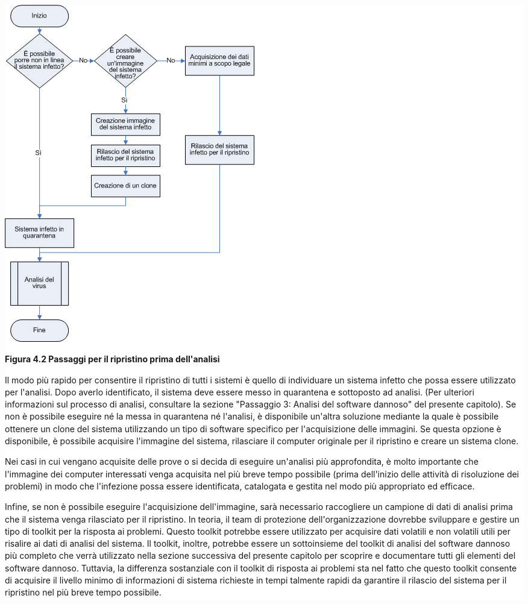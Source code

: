 [![](/security-updates/images/Dd536186.AVFG0402(it-it,TechNet.10).gif "Figura 4.2 Passaggi per il ripristino prima dell'analisi")](https://technet.microsoft.com/it-it/dd536186.avfg0402_big(it-it,technet.10).gif)

**Figura 4.2 Passaggi per il ripristino prima dell'analisi**

Il modo più rapido per consentire il ripristino di tutti i sistemi è quello di individuare un sistema infetto che possa essere utilizzato per l'analisi. Dopo averlo identificato, il sistema deve essere messo in quarantena e sottoposto ad analisi. (Per ulteriori informazioni sul processo di analisi, consultare la sezione "Passaggio 3: Analisi del software dannoso" del presente capitolo). Se non è possibile eseguire né la messa in quarantena né l'analisi, è disponibile un'altra soluzione mediante la quale è possibile ottenere un clone del sistema utilizzando un tipo di software specifico per l'acquisizione delle immagini. Se questa opzione è disponibile, è possibile acquisire l'immagine del sistema, rilasciare il computer originale per il ripristino e creare un sistema clone.

Nei casi in cui vengano acquisite delle prove o si decida di eseguire un'analisi più approfondita, è molto importante che l'immagine dei computer interessati venga acquisita nel più breve tempo possibile (prima dell'inizio delle attività di risoluzione dei problemi) in modo che l'infezione possa essere identificata, catalogata e gestita nel modo più appropriato ed efficace.

Infine, se non è possibile eseguire l'acquisizione dell'immagine, sarà necessario raccogliere un campione di dati di analisi prima che il sistema venga rilasciato per il ripristino. In teoria, il team di protezione dell'organizzazione dovrebbe sviluppare e gestire un tipo di toolkit per la risposta ai problemi. Questo toolkit potrebbe essere utilizzato per acquisire dati volatili e non volatili utili per risalire ai dati di analisi del sistema. Il toolkit, inoltre, potrebbe essere un sottoinsieme del toolkit di analisi del software dannoso più completo che verrà utilizzato nella sezione successiva del presente capitolo per scoprire e documentare tutti gli elementi del software dannoso. Tuttavia, la differenza sostanziale con il toolkit di risposta ai problemi sta nel fatto che questo toolkit consente di acquisire il livello minimo di informazioni di sistema richieste in tempi talmente rapidi da garantire il rilascio del sistema per il ripristino nel più breve tempo possibile.
